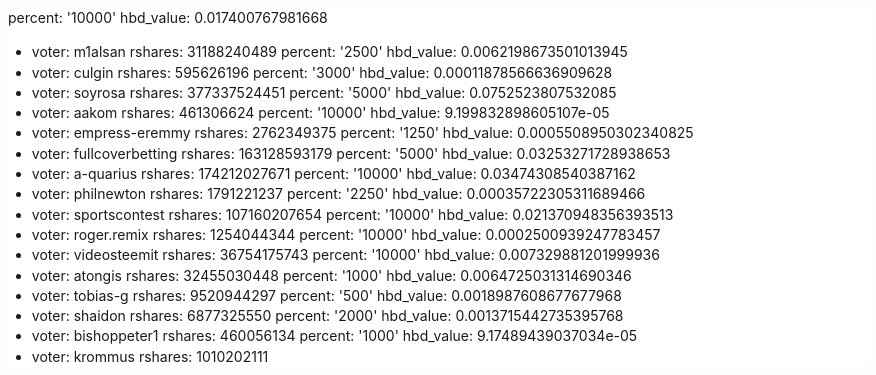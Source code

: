   percent: '10000'
  hbd_value: 0.017400767981668
- voter: m1alsan
  rshares: 31188240489
  percent: '2500'
  hbd_value: 0.0062198673501013945
- voter: culgin
  rshares: 595626196
  percent: '3000'
  hbd_value: 0.00011878566636909628
- voter: soyrosa
  rshares: 377337524451
  percent: '5000'
  hbd_value: 0.0752523807532085
- voter: aakom
  rshares: 461306624
  percent: '10000'
  hbd_value: 9.199832898605107e-05
- voter: empress-eremmy
  rshares: 2762349375
  percent: '1250'
  hbd_value: 0.0005508950302340825
- voter: fullcoverbetting
  rshares: 163128593179
  percent: '5000'
  hbd_value: 0.03253271728938653
- voter: a-quarius
  rshares: 174212027671
  percent: '10000'
  hbd_value: 0.03474308540387162
- voter: philnewton
  rshares: 1791221237
  percent: '2250'
  hbd_value: 0.00035722305311689466
- voter: sportscontest
  rshares: 107160207654
  percent: '10000'
  hbd_value: 0.021370948356393513
- voter: roger.remix
  rshares: 1254044344
  percent: '10000'
  hbd_value: 0.0002500939247783457
- voter: videosteemit
  rshares: 36754175743
  percent: '10000'
  hbd_value: 0.007329881201999936
- voter: atongis
  rshares: 32455030448
  percent: '1000'
  hbd_value: 0.0064725031314690346
- voter: tobias-g
  rshares: 9520944297
  percent: '500'
  hbd_value: 0.0018987608677677968
- voter: shaidon
  rshares: 6877325550
  percent: '2000'
  hbd_value: 0.0013715442735395768
- voter: bishoppeter1
  rshares: 460056134
  percent: '1000'
  hbd_value: 9.17489439037034e-05
- voter: krommus
  rshares: 1010202111